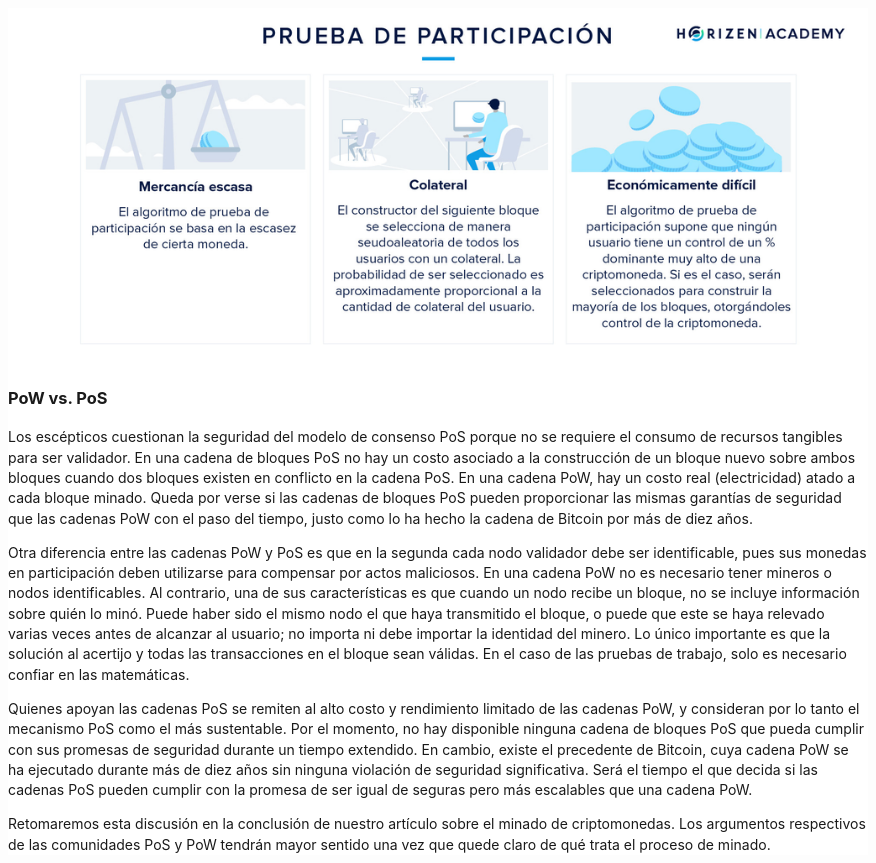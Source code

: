 ![POS](/assets/post_files/technology/advanced/2.5-consensus-mechanisms/ES_POS_M.jpg)

### PoW vs. PoS

Los escépticos cuestionan la seguridad del modelo de consenso PoS porque no se requiere el consumo de recursos tangibles para ser validador. En una cadena de bloques PoS no hay un costo asociado a la construcción de un bloque nuevo sobre ambos bloques cuando dos bloques existen en conflicto en la cadena PoS. En una cadena PoW, hay un costo real (electricidad) atado a cada bloque minado. Queda por verse si las cadenas de bloques PoS pueden proporcionar las mismas garantías de seguridad que las cadenas PoW con el paso del tiempo, justo como lo ha hecho la cadena de Bitcoin por más de diez años.

Otra diferencia entre las cadenas PoW y PoS es que en la segunda cada nodo validador debe ser identificable, pues sus monedas en participación deben utilizarse para compensar por actos maliciosos. En una cadena PoW no es necesario tener mineros o nodos identificables. Al contrario, una de sus características es que cuando un nodo recibe un bloque, no se incluye información sobre quién lo minó. Puede haber sido el mismo nodo el que haya transmitido el bloque, o puede que este se haya relevado varias veces antes de alcanzar al usuario; no importa ni debe importar la identidad del minero. Lo único importante es que la solución al acertijo y todas las transacciones en el bloque sean válidas. En el caso de las pruebas de trabajo, solo es necesario confiar en las matemáticas.

Quienes apoyan las cadenas PoS se remiten al alto costo y rendimiento limitado de las cadenas PoW, y consideran por lo tanto el mecanismo PoS como el más sustentable. Por el momento, no hay disponible ninguna cadena de bloques PoS que pueda cumplir con sus promesas de seguridad durante un tiempo extendido. En cambio, existe el precedente de Bitcoin, cuya cadena PoW se ha ejecutado durante más de diez años sin ninguna violación de seguridad significativa. Será el tiempo el que decida si las cadenas PoS pueden cumplir con la promesa de ser igual de seguras pero más escalables que una cadena PoW.

Retomaremos esta discusión en la conclusión de nuestro artículo sobre el minado de criptomonedas. Los argumentos respectivos de las comunidades PoS y PoW tendrán mayor sentido una vez que quede claro de qué trata el proceso de minado.
